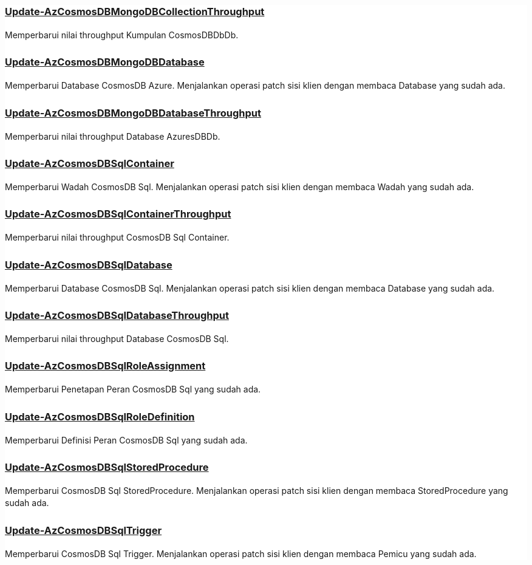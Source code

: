 ### [Update-AzCosmosDBMongoDBCollectionThroughput](Update-AzCosmosDBMongoDBCollectionThroughput.md)
Memperbarui nilai throughput Kumpulan CosmosDBDbDb.

### [Update-AzCosmosDBMongoDBDatabase](Update-AzCosmosDBMongoDBDatabase.md)
Memperbarui Database CosmosDB Azure. Menjalankan operasi patch sisi klien dengan membaca Database yang sudah ada.

### [Update-AzCosmosDBMongoDBDatabaseThroughput](Update-AzCosmosDBMongoDBDatabaseThroughput.md)
Memperbarui nilai throughput Database AzuresDBDb.

### [Update-AzCosmosDBSqlContainer](Update-AzCosmosDBSqlContainer.md)
Memperbarui Wadah CosmosDB Sql. Menjalankan operasi patch sisi klien dengan membaca Wadah yang sudah ada.

### [Update-AzCosmosDBSqlContainerThroughput](Update-AzCosmosDBSqlContainerThroughput.md)
Memperbarui nilai throughput CosmosDB Sql Container.

### [Update-AzCosmosDBSqlDatabase](Update-AzCosmosDBSqlDatabase.md)
Memperbarui Database CosmosDB Sql. Menjalankan operasi patch sisi klien dengan membaca Database yang sudah ada.

### [Update-AzCosmosDBSqlDatabaseThroughput](Update-AzCosmosDBSqlDatabaseThroughput.md)
Memperbarui nilai throughput Database CosmosDB Sql.

### [Update-AzCosmosDBSqlRoleAssignment](Update-AzCosmosDBSqlRoleAssignment.md)
Memperbarui Penetapan Peran CosmosDB Sql yang sudah ada.

### [Update-AzCosmosDBSqlRoleDefinition](Update-AzCosmosDBSqlRoleDefinition.md)
Memperbarui Definisi Peran CosmosDB Sql yang sudah ada.

### [Update-AzCosmosDBSqlStoredProcedure](Update-AzCosmosDBSqlStoredProcedure.md)
Memperbarui CosmosDB Sql StoredProcedure. Menjalankan operasi patch sisi klien dengan membaca StoredProcedure yang sudah ada.

### [Update-AzCosmosDBSqlTrigger](Update-AzCosmosDBSqlTrigger.md)
Memperbarui CosmosDB Sql Trigger. Menjalankan operasi patch sisi klien dengan membaca Pemicu yang sudah ada.
